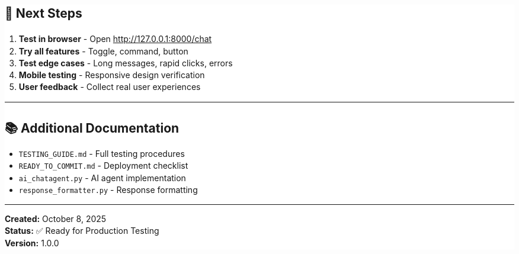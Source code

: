 
## 🚀 Next Steps

1. **Test in browser** - Open http://127.0.0.1:8000/chat
2. **Try all features** - Toggle, command, button
3. **Test edge cases** - Long messages, rapid clicks, errors
4. **Mobile testing** - Responsive design verification
5. **User feedback** - Collect real user experiences

---

## 📚 Additional Documentation

- `TESTING_GUIDE.md` - Full testing procedures
- `READY_TO_COMMIT.md` - Deployment checklist
- `ai_chatagent.py` - AI agent implementation
- `response_formatter.py` - Response formatting

---

**Created:** October 8, 2025  
**Status:** ✅ Ready for Production Testing  
**Version:** 1.0.0
